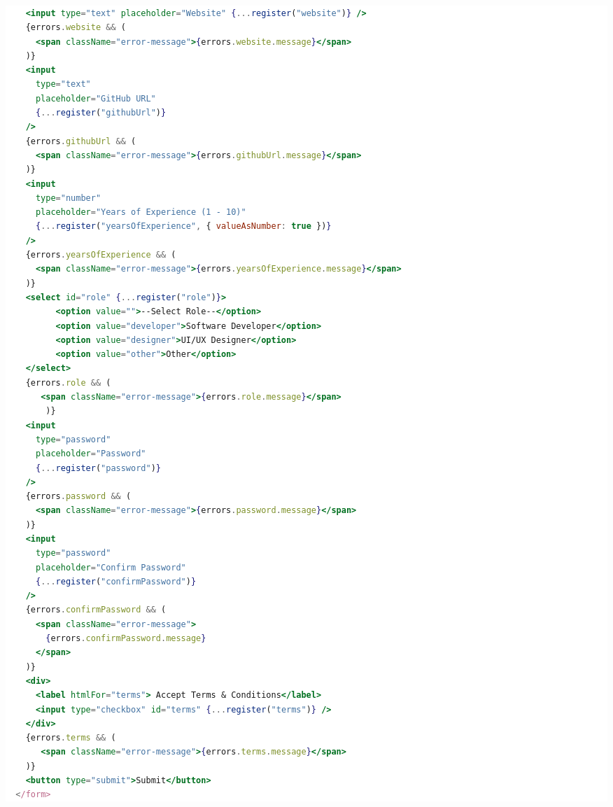 ```jsx
    <input type="text" placeholder="Website" {...register("website")} />
    {errors.website && (
      <span className="error-message">{errors.website.message}</span>
    )}
    <input
      type="text"
      placeholder="GitHub URL"
      {...register("githubUrl")}
    />
    {errors.githubUrl && (
      <span className="error-message">{errors.githubUrl.message}</span>
    )}
    <input
      type="number"
      placeholder="Years of Experience (1 - 10)"
      {...register("yearsOfExperience", { valueAsNumber: true })}
    />
    {errors.yearsOfExperience && (
      <span className="error-message">{errors.yearsOfExperience.message}</span>
    )}
    <select id="role" {...register("role")}>
          <option value="">--Select Role--</option>
          <option value="developer">Software Developer</option>
          <option value="designer">UI/UX Designer</option>
          <option value="other">Other</option>
    </select>
    {errors.role && (
       <span className="error-message">{errors.role.message}</span>
        )}
    <input
      type="password"
      placeholder="Password"
      {...register("password")}
    />
    {errors.password && (
      <span className="error-message">{errors.password.message}</span>
    )}
    <input
      type="password"
      placeholder="Confirm Password"
      {...register("confirmPassword")}
    />
    {errors.confirmPassword && (
      <span className="error-message">
        {errors.confirmPassword.message}
      </span>
    )}
    <div>
      <label htmlFor="terms"> Accept Terms & Conditions</label>
      <input type="checkbox" id="terms" {...register("terms")} />
    </div>
    {errors.terms && (
       <span className="error-message">{errors.terms.message}</span>
    )}
    <button type="submit">Submit</button>
  </form>
```
